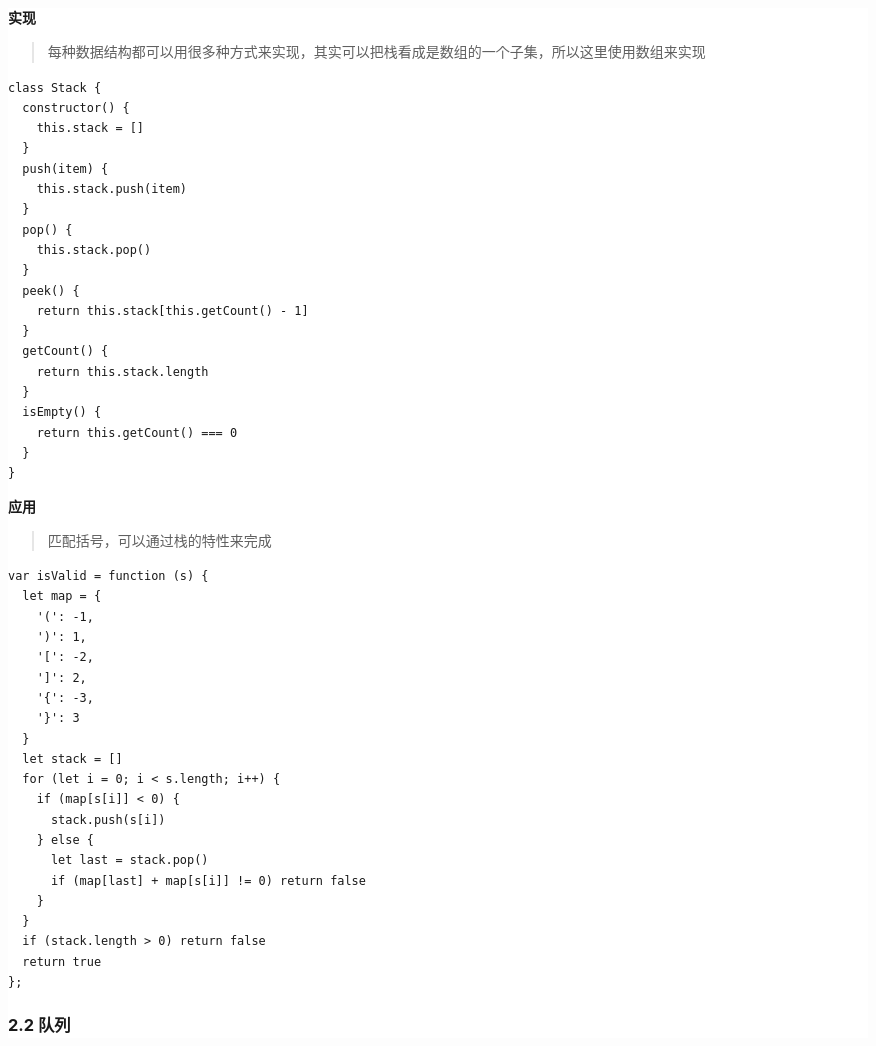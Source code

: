 **实现**

> 每种数据结构都可以用很多种方式来实现，其实可以把栈看成是数组的一个子集，所以这里使用数组来实现

    class Stack {
      constructor() {
        this.stack = []
      }
      push(item) {
        this.stack.push(item)
      }
      pop() {
        this.stack.pop()
      }
      peek() {
        return this.stack[this.getCount() - 1]
      }
      getCount() {
        return this.stack.length
      }
      isEmpty() {
        return this.getCount() === 0
      }
    }

**应用**

> 匹配括号，可以通过栈的特性来完成

    var isValid = function (s) {
      let map = {
        '(': -1,
        ')': 1,
        '[': -2,
        ']': 2,
        '{': -3,
        '}': 3
      }
      let stack = []
      for (let i = 0; i < s.length; i++) {
        if (map[s[i]] < 0) {
          stack.push(s[i])
        } else {
          let last = stack.pop()
          if (map[last] + map[s[i]] != 0) return false
        }
      }
      if (stack.length > 0) return false
      return true
    };

### 2.2 队列


[226.png]: https://s.poetries.work/gitee/2020/09/226.png
[227.png]: https://s.poetries.work/gitee/2020/09/227.png
[228.png]: https://s.poetries.work/gitee/2020/09/228.png
[229.png]: https://s.poetries.work/gitee/2020/09/229.png
[230.png]: https://s.poetries.work/gitee/2020/09/230.png
[231.png]: https://s.poetries.work/gitee/2020/09/231.png
[232.png]: https://s.poetries.work/gitee/2020/09/232.png
[233.png]: https://s.poetries.work/gitee/2020/09/233.png
[234.png]: https://s.poetries.work/gitee/2020/09/234.png
[235.png]: https://s.poetries.work/gitee/2020/09/235.png
[236.png]: https://s.poetries.work/gitee/2020/09/236.png
[237.png]: https://s.poetries.work/gitee/2020/09/237.png
[238.png]: https://s.poetries.work/gitee/2020/09/238.png
[162bc8ea14567e2e_w_670_h_508_f_gif_s_965636]: https://user-gold-cdn.xitu.io/2018/4/13/162bc8ea14567e2e?w=670&h=508&f=gif&s=965636
[162be13c7e30bd86_w_896_h_1008_f_gif_s_937952]: https://user-gold-cdn.xitu.io/2018/4/13/162be13c7e30bd86?w=896&h=1008&f=gif&s=937952
[162cd23e69ca9ea3_w_824_h_506_f_gif_s_867744]: https://user-gold-cdn.xitu.io/2018/4/16/162cd23e69ca9ea3?w=824&h=506&f=gif&s=867744
[162f61ad8e8588b7_w_682_h_486_f_png_s_41027]: https://user-gold-cdn.xitu.io/2018/4/24/162f61ad8e8588b7?w=682&h=486&f=png&s=41027